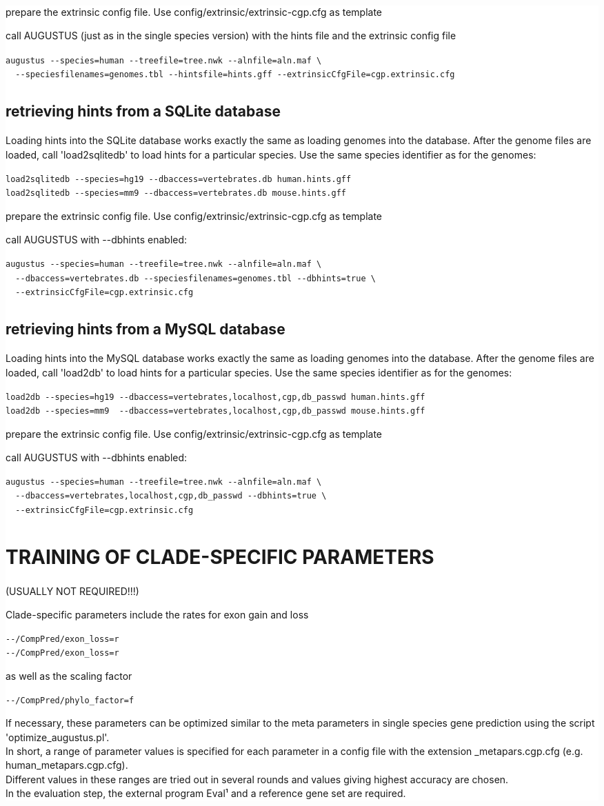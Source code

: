    prepare the extrinsic config file. Use config/extrinsic/extrinsic-cgp.cfg as template

   call AUGUSTUS (just as in the single species version) with the hints file and 
   the extrinsic config file

    augustus --species=human --treefile=tree.nwk --alnfile=aln.maf \
      --speciesfilenames=genomes.tbl --hintsfile=hints.gff --extrinsicCfgFile=cgp.extrinsic.cfg

## retrieving hints from a SQLite database

   Loading hints into the SQLite database works exactly the same as loading genomes 
   into the database. After the genome files are loaded, call 'load2sqlitedb' to 
   load hints for a particular species. Use the same species identifier as for the genomes:

    load2sqlitedb --species=hg19 --dbaccess=vertebrates.db human.hints.gff
    load2sqlitedb --species=mm9 --dbaccess=vertebrates.db mouse.hints.gff

   prepare the extrinsic config file. Use config/extrinsic/extrinsic-cgp.cfg as template

   call AUGUSTUS with --dbhints enabled:
    
    augustus --species=human --treefile=tree.nwk --alnfile=aln.maf \
      --dbaccess=vertebrates.db --speciesfilenames=genomes.tbl --dbhints=true \
      --extrinsicCfgFile=cgp.extrinsic.cfg

## retrieving hints from a MySQL database

   Loading hints into the MySQL database works exactly the same as loading genomes 
   into the database. After the genome files are loaded, call 'load2db' to load 
   hints for a particular species. Use the same species identifier as for the genomes:

    load2db --species=hg19 --dbaccess=vertebrates,localhost,cgp,db_passwd human.hints.gff
    load2db --species=mm9  --dbaccess=vertebrates,localhost,cgp,db_passwd mouse.hints.gff

   prepare the extrinsic config file. Use config/extrinsic/extrinsic-cgp.cfg as template

   call AUGUSTUS with --dbhints enabled:

    augustus --species=human --treefile=tree.nwk --alnfile=aln.maf \
      --dbaccess=vertebrates,localhost,cgp,db_passwd --dbhints=true \
      --extrinsicCfgFile=cgp.extrinsic.cfg

# TRAINING OF CLADE-SPECIFIC PARAMETERS
   (USUALLY NOT REQUIRED!!!)

   Clade-specific parameters include the rates for exon gain and loss

    --/CompPred/exon_loss=r
    --/CompPred/exon_loss=r

   as well as the scaling factor

    --/CompPred/phylo_factor=f

   If necessary, these parameters can be optimized similar to the meta parameters 
   in single species gene prediction using the script 'optimize_augustus.pl'.  
   In short, a range of parameter values is specified for each parameter in a 
   config file with the extension _metapars.cgp.cfg (e.g. human_metapars.cgp.cfg).  
   Different values in these ranges are tried out in several rounds and values 
   giving highest accuracy are chosen.  
   In the evaluation step, the external program Eval¹ and a reference gene set are required.
